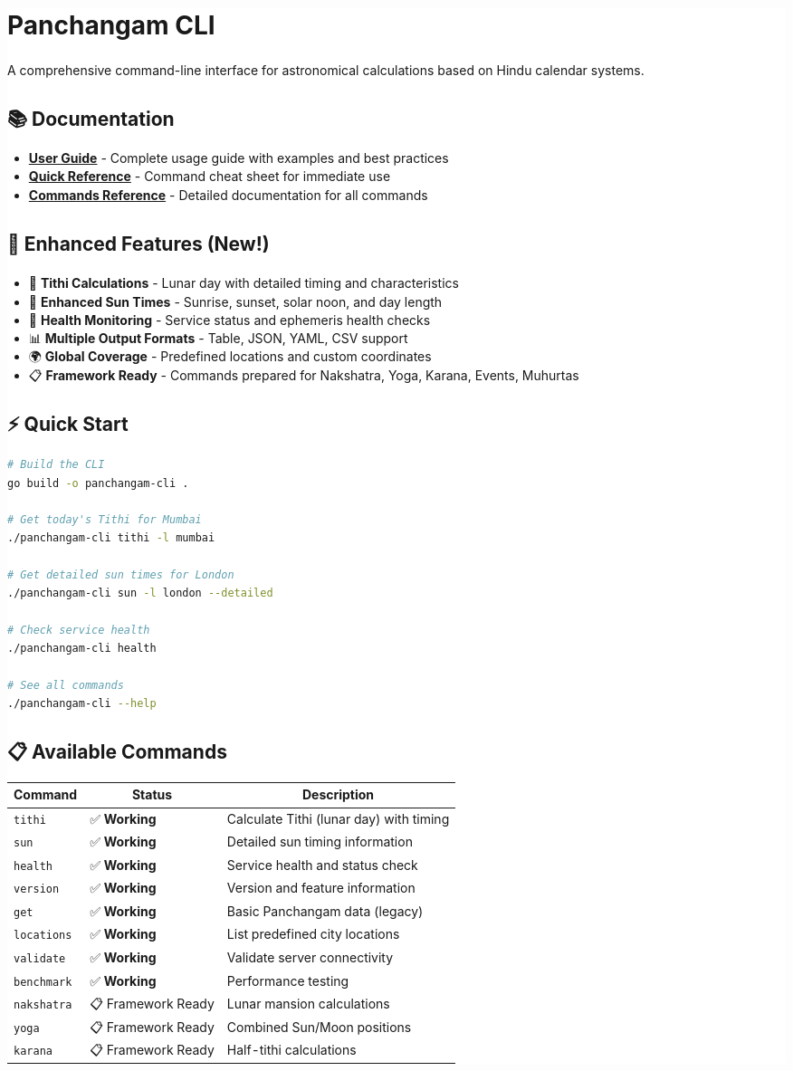 # Panchangam CLI

A comprehensive command-line interface for astronomical calculations based on Hindu calendar systems.

## 📚 Documentation

- **[User Guide](USER_GUIDE.md)** - Complete usage guide with examples and best practices
- **[Quick Reference](QUICK_REFERENCE.md)** - Command cheat sheet for immediate use
- **[Commands Reference](COMMANDS.md)** - Detailed documentation for all commands

## 🚀 Enhanced Features (New!)

- 🌙 **Tithi Calculations** - Lunar day with detailed timing and characteristics
- 🌅 **Enhanced Sun Times** - Sunrise, sunset, solar noon, and day length
- 🏥 **Health Monitoring** - Service status and ephemeris health checks
- 📊 **Multiple Output Formats** - Table, JSON, YAML, CSV support
- 🌍 **Global Coverage** - Predefined locations and custom coordinates
- 📋 **Framework Ready** - Commands prepared for Nakshatra, Yoga, Karana, Events, Muhurtas

## ⚡ Quick Start

```bash
# Build the CLI
go build -o panchangam-cli .

# Get today's Tithi for Mumbai
./panchangam-cli tithi -l mumbai

# Get detailed sun times for London  
./panchangam-cli sun -l london --detailed

# Check service health
./panchangam-cli health

# See all commands
./panchangam-cli --help
```

## 📋 Available Commands

| Command | Status | Description |
|---------|--------|-------------|
| `tithi` | ✅ **Working** | Calculate Tithi (lunar day) with timing |
| `sun` | ✅ **Working** | Detailed sun timing information |
| `health` | ✅ **Working** | Service health and status check |
| `version` | ✅ **Working** | Version and feature information |
| `get` | ✅ **Working** | Basic Panchangam data (legacy) |
| `locations` | ✅ **Working** | List predefined city locations |
| `validate` | ✅ **Working** | Validate server connectivity |
| `benchmark` | ✅ **Working** | Performance testing |
| `nakshatra` | 📋 Framework Ready | Lunar mansion calculations |
| `yoga` | 📋 Framework Ready | Combined Sun/Moon positions |
| `karana` | 📋 Framework Ready | Half-tithi calculations |